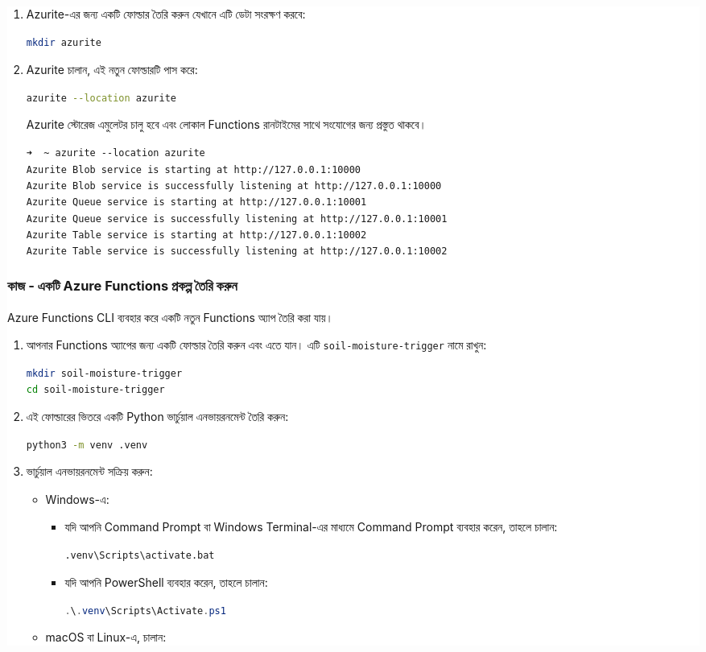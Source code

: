1. Azurite-এর জন্য একটি ফোল্ডার তৈরি করুন যেখানে এটি ডেটা সংরক্ষণ করবে:

    ```sh
    mkdir azurite
    ```

1. Azurite চালান, এই নতুন ফোল্ডারটি পাস করে:

    ```sh
    azurite --location azurite
    ```

    Azurite স্টোরেজ এমুলেটর চালু হবে এবং লোকাল Functions রানটাইমের সাথে সংযোগের জন্য প্রস্তুত থাকবে।

    ```output
    ➜  ~ azurite --location azurite  
    Azurite Blob service is starting at http://127.0.0.1:10000
    Azurite Blob service is successfully listening at http://127.0.0.1:10000
    Azurite Queue service is starting at http://127.0.0.1:10001
    Azurite Queue service is successfully listening at http://127.0.0.1:10001
    Azurite Table service is starting at http://127.0.0.1:10002
    Azurite Table service is successfully listening at http://127.0.0.1:10002
    ```

### কাজ - একটি Azure Functions প্রকল্প তৈরি করুন

Azure Functions CLI ব্যবহার করে একটি নতুন Functions অ্যাপ তৈরি করা যায়।

1. আপনার Functions অ্যাপের জন্য একটি ফোল্ডার তৈরি করুন এবং এতে যান। এটি `soil-moisture-trigger` নামে রাখুন:

    ```sh
    mkdir soil-moisture-trigger
    cd soil-moisture-trigger
    ```

1. এই ফোল্ডারের ভিতরে একটি Python ভার্চুয়াল এনভায়রনমেন্ট তৈরি করুন:

    ```sh
    python3 -m venv .venv
    ```

1. ভার্চুয়াল এনভায়রনমেন্ট সক্রিয় করুন:

    * Windows-এ:
        * যদি আপনি Command Prompt বা Windows Terminal-এর মাধ্যমে Command Prompt ব্যবহার করেন, তাহলে চালান:

            ```cmd
            .venv\Scripts\activate.bat
            ```

        * যদি আপনি PowerShell ব্যবহার করেন, তাহলে চালান:

            ```powershell
            .\.venv\Scripts\Activate.ps1
            ```

    * macOS বা Linux-এ, চালান:
